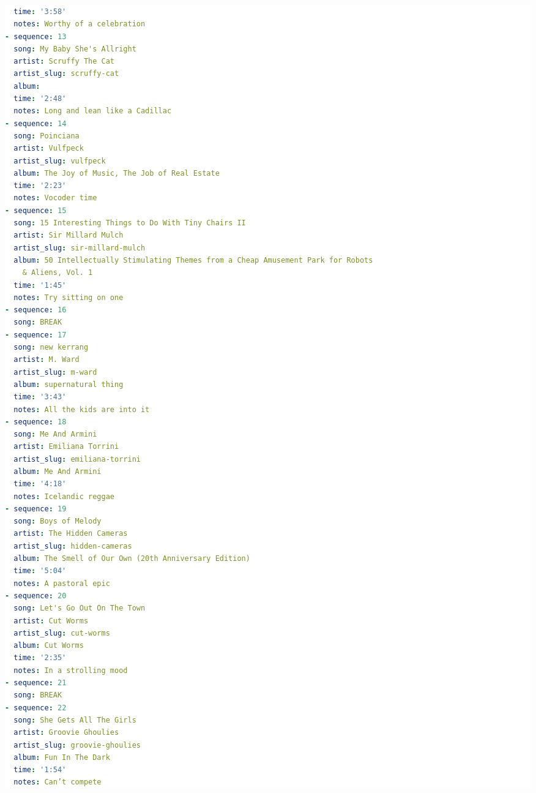 ```yaml
  time: '3:58'
  notes: Worthy of a celebration
- sequence: 13
  song: My Baby She's Allright
  artist: Scruffy The Cat
  artist_slug: scruffy-cat
  album:
  time: '2:48'
  notes: Long and lean like a Cadillac
- sequence: 14
  song: Poinciana
  artist: Vulfpeck
  artist_slug: vulfpeck
  album: The Joy of Music, The Job of Real Estate
  time: '2:23'
  notes: Vocoder time
- sequence: 15
  song: 15 Interesting Things to Do With Tiny Chairs II
  artist: Sir Millard Mulch
  artist_slug: sir-millard-mulch
  album: 50 Intellectually Stimulating Themes from a Cheap Amusement Park for Robots
    & Aliens, Vol. 1
  time: '1:45'
  notes: Try sitting on one
- sequence: 16
  song: BREAK
- sequence: 17
  song: new kerrang
  artist: M. Ward
  artist_slug: m-ward
  album: supernatural thing
  time: '3:43'
  notes: All the kids are into it
- sequence: 18
  song: Me And Armini
  artist: Emiliana Torrini
  artist_slug: emiliana-torrini
  album: Me And Armini
  time: '4:18'
  notes: Icelandic reggae
- sequence: 19
  song: Boys of Melody
  artist: The Hidden Cameras
  artist_slug: hidden-cameras
  album: The Smell of Our Own (20th Anniversary Edition)
  time: '5:04'
  notes: A pastoral epic
- sequence: 20
  song: Let's Go Out On The Town
  artist: Cut Worms
  artist_slug: cut-worms
  album: Cut Worms
  time: '2:35'
  notes: In a strolling mood
- sequence: 21
  song: BREAK
- sequence: 22
  song: She Gets All The Girls
  artist: Groovie Ghoulies
  artist_slug: groovie-ghoulies
  album: Fun In The Dark
  time: '1:54'
  notes: Can’t compete
```